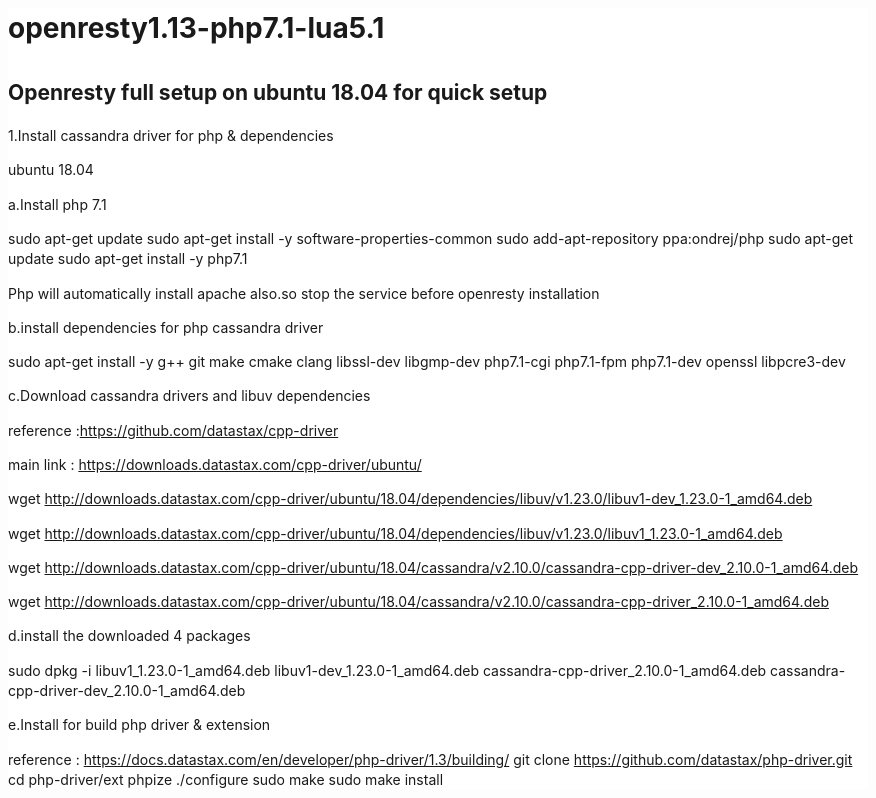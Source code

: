 # openresty1.13-php7.1-lua5.1

Openresty full setup on ubuntu 18.04 for quick setup
--------------------------------------------------------------------

1.Install cassandra driver for php & dependencies 

ubuntu 18.04 

a.Install php 7.1 

sudo apt-get update 
sudo apt-get install -y software-properties-common
sudo add-apt-repository ppa:ondrej/php
sudo apt-get update
sudo apt-get install -y php7.1

Php will automatically install apache also.so stop the service before openresty installation 

b.install dependencies for php cassandra driver 

sudo apt-get install -y g++ git make cmake clang libssl-dev libgmp-dev php7.1-cgi php7.1-fpm  php7.1-dev openssl libpcre3-dev

c.Download cassandra drivers and libuv dependencies 

reference :https://github.com/datastax/cpp-driver

main link : https://downloads.datastax.com/cpp-driver/ubuntu/

wget http://downloads.datastax.com/cpp-driver/ubuntu/18.04/dependencies/libuv/v1.23.0/libuv1-dev_1.23.0-1_amd64.deb

wget http://downloads.datastax.com/cpp-driver/ubuntu/18.04/dependencies/libuv/v1.23.0/libuv1_1.23.0-1_amd64.deb

wget http://downloads.datastax.com/cpp-driver/ubuntu/18.04/cassandra/v2.10.0/cassandra-cpp-driver-dev_2.10.0-1_amd64.deb

wget http://downloads.datastax.com/cpp-driver/ubuntu/18.04/cassandra/v2.10.0/cassandra-cpp-driver_2.10.0-1_amd64.deb

d.install the downloaded 4 packages

 sudo dpkg -i libuv1_1.23.0-1_amd64.deb libuv1-dev_1.23.0-1_amd64.deb                                                                                         cassandra-cpp-driver_2.10.0-1_amd64.deb cassandra-cpp-driver-dev_2.10.0-1_amd64.deb

e.Install for build php driver  & extension

reference : https://docs.datastax.com/en/developer/php-driver/1.3/building/
git clone https://github.com/datastax/php-driver.git
 cd php-driver/ext
phpize
./configure
 sudo make
sudo make install
